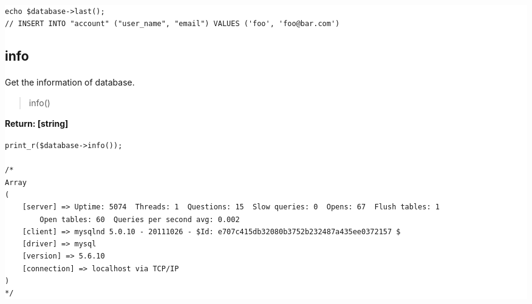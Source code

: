 	echo $database->last();
	// INSERT INTO "account" ("user_name", "email") VALUES ('foo', 'foo@bar.com')

## info
Get the information of database.

> info()

**Return: [string]**

	print_r($database->info());
	
	/*
	Array
	(
		[server] => Uptime: 5074  Threads: 1  Questions: 15  Slow queries: 0  Opens: 67  Flush tables: 1
			Open tables: 60  Queries per second avg: 0.002
		[client] => mysqlnd 5.0.10 - 20111026 - $Id: e707c415db32080b3752b232487a435ee0372157 $
		[driver] => mysql
		[version] => 5.6.10
		[connection] => localhost via TCP/IP
	)
	*/
